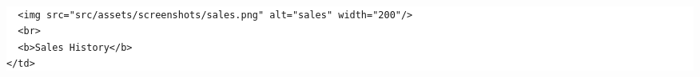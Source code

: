       <img src="src/assets/screenshots/sales.png" alt="sales" width="200"/>
      <br>
      <b>Sales History</b>
    </td>
  </tr>
</table>
